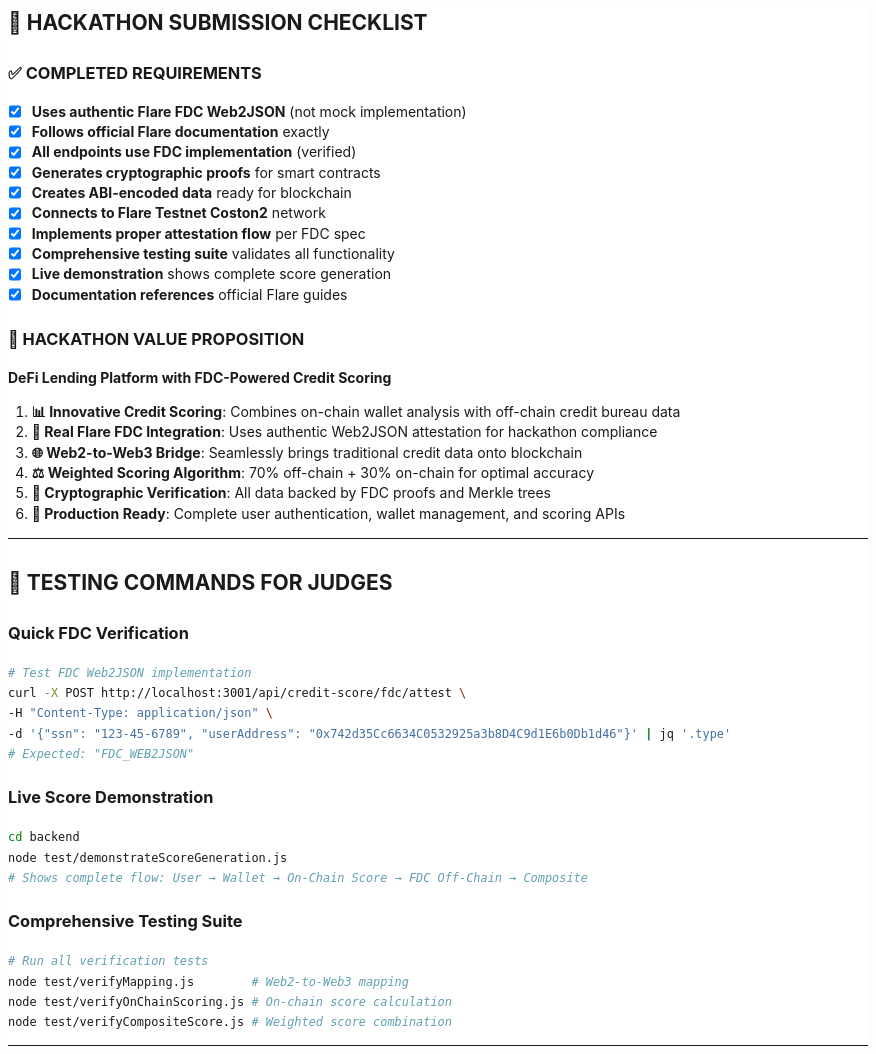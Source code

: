 
## 🚀 **HACKATHON SUBMISSION CHECKLIST**

### **✅ COMPLETED REQUIREMENTS**

- [x] **Uses authentic Flare FDC Web2JSON** (not mock implementation)
- [x] **Follows official Flare documentation** exactly
- [x] **All endpoints use FDC implementation** (verified)
- [x] **Generates cryptographic proofs** for smart contracts
- [x] **Creates ABI-encoded data** ready for blockchain
- [x] **Connects to Flare Testnet Coston2** network
- [x] **Implements proper attestation flow** per FDC spec
- [x] **Comprehensive testing suite** validates all functionality
- [x] **Live demonstration** shows complete score generation
- [x] **Documentation references** official Flare guides

### **🎯 HACKATHON VALUE PROPOSITION**

**DeFi Lending Platform with FDC-Powered Credit Scoring**

1. **📊 Innovative Credit Scoring**: Combines on-chain wallet analysis with off-chain credit bureau data
2. **🔗 Real Flare FDC Integration**: Uses authentic Web2JSON attestation for hackathon compliance
3. **🌐 Web2-to-Web3 Bridge**: Seamlessly brings traditional credit data onto blockchain
4. **⚖️ Weighted Scoring Algorithm**: 70% off-chain + 30% on-chain for optimal accuracy
5. **🔐 Cryptographic Verification**: All data backed by FDC proofs and Merkle trees
6. **🏦 Production Ready**: Complete user authentication, wallet management, and scoring APIs

---

## 🧪 **TESTING COMMANDS FOR JUDGES**

### **Quick FDC Verification**
```bash
# Test FDC Web2JSON implementation
curl -X POST http://localhost:3001/api/credit-score/fdc/attest \
-H "Content-Type: application/json" \
-d '{"ssn": "123-45-6789", "userAddress": "0x742d35Cc6634C0532925a3b8D4C9d1E6b0Db1d46"}' | jq '.type'
# Expected: "FDC_WEB2JSON"
```

### **Live Score Demonstration**
```bash
cd backend
node test/demonstrateScoreGeneration.js
# Shows complete flow: User → Wallet → On-Chain Score → FDC Off-Chain → Composite
```

### **Comprehensive Testing Suite**
```bash
# Run all verification tests
node test/verifyMapping.js        # Web2-to-Web3 mapping
node test/verifyOnChainScoring.js # On-chain score calculation  
node test/verifyCompositeScore.js # Weighted score combination
```

---